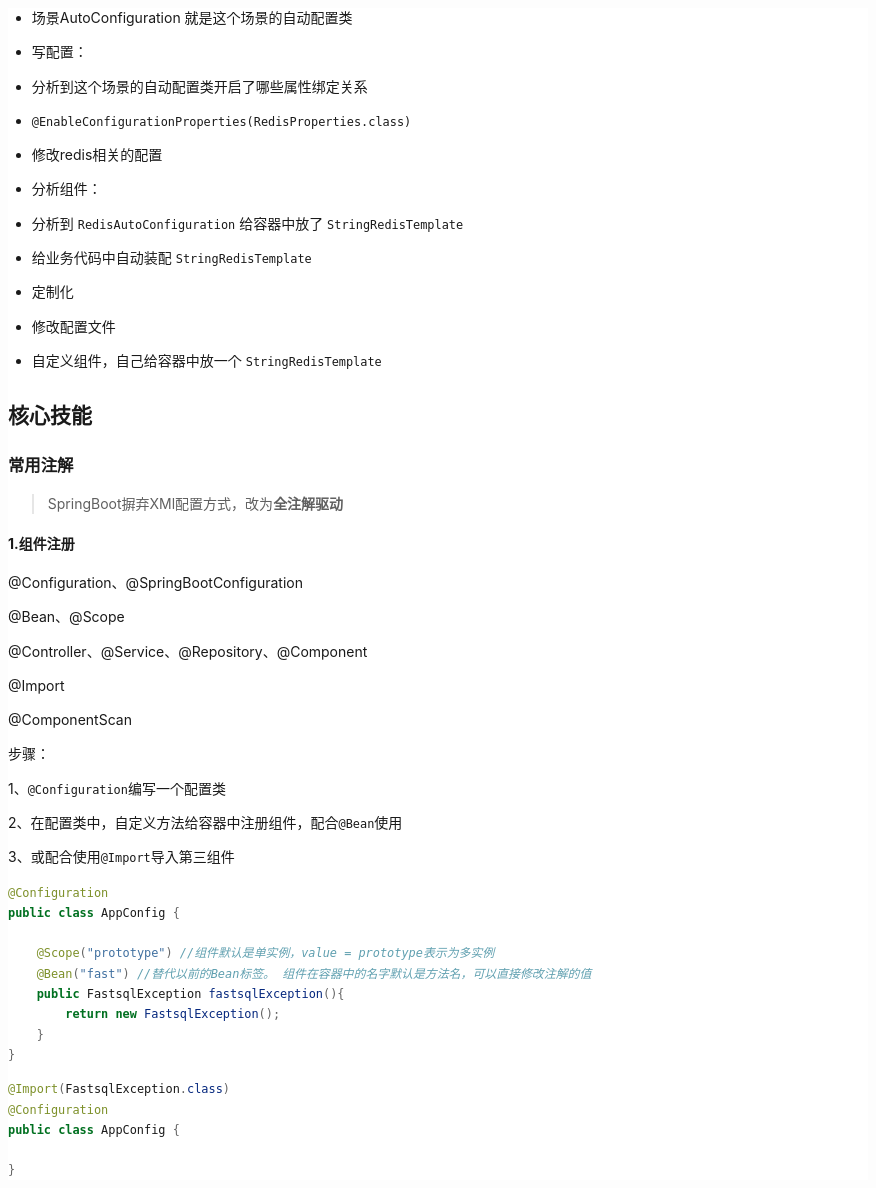 - 场景AutoConfiguration 就是这个场景的自动配置类

- 写配置：

- 分析到这个场景的自动配置类开启了哪些属性绑定关系
- `@EnableConfigurationProperties(RedisProperties.class)`
- 修改redis相关的配置

- 分析组件：

- 分析到 `RedisAutoConfiguration`  给容器中放了 `StringRedisTemplate`
- 给业务代码中自动装配 `StringRedisTemplate`

- 定制化

- 修改配置文件
- 自定义组件，自己给容器中放一个 `StringRedisTemplate`

## 核心技能

### 常用注解

> SpringBoot摒弃XMl配置方式，改为**全注解驱动**

#### 1.组件注册

@Configuration、@SpringBootConfiguration

@Bean、@Scope

@Controller、@Service、@Repository、@Component

@Import

@ComponentScan

步骤：

1、`@Configuration`编写一个配置类

2、在配置类中，自定义方法给容器中注册组件，配合`@Bean`使用

3、或配合使用`@Import`导入第三组件

```java
@Configuration
public class AppConfig {

    @Scope("prototype") //组件默认是单实例，value = prototype表示为多实例
    @Bean("fast") //替代以前的Bean标签。 组件在容器中的名字默认是方法名，可以直接修改注解的值
    public FastsqlException fastsqlException(){
        return new FastsqlException();
    }
}
```

```java 
@Import(FastsqlException.class)
@Configuration
public class AppConfig {
    
}
```
